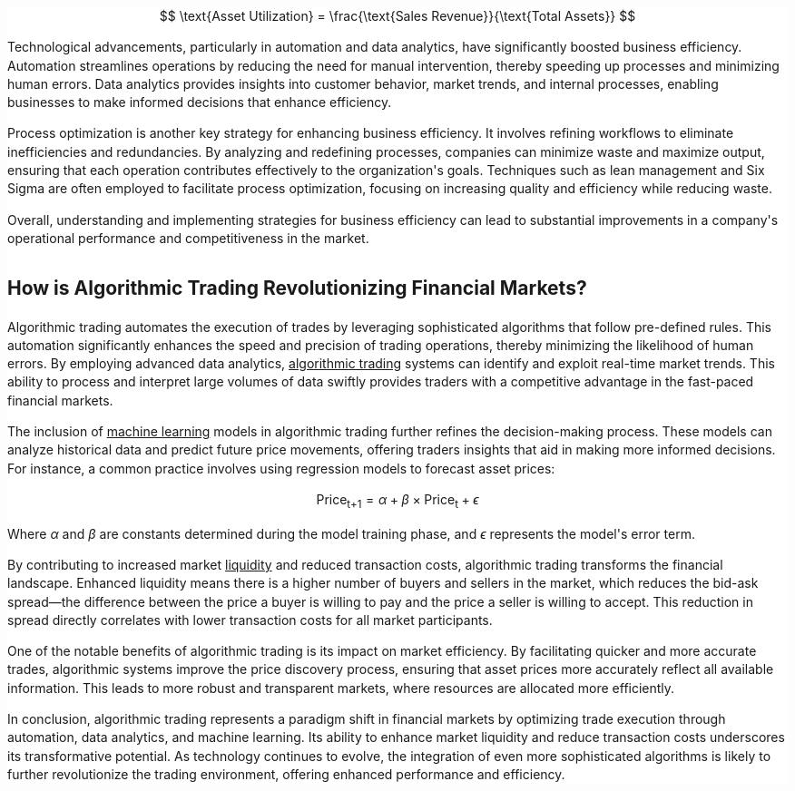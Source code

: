 $$
\text{Asset Utilization} = \frac{\text{Sales Revenue}}{\text{Total Assets}}
$$

Technological advancements, particularly in automation and data analytics, have significantly boosted business efficiency. Automation streamlines operations by reducing the need for manual intervention, thereby speeding up processes and minimizing human errors. Data analytics provides insights into customer behavior, market trends, and internal processes, enabling businesses to make informed decisions that enhance efficiency.

Process optimization is another key strategy for enhancing business efficiency. It involves refining workflows to eliminate inefficiencies and redundancies. By analyzing and redefining processes, companies can minimize waste and maximize output, ensuring that each operation contributes effectively to the organization's goals. Techniques such as lean management and Six Sigma are often employed to facilitate process optimization, focusing on increasing quality and efficiency while reducing waste. 

Overall, understanding and implementing strategies for business efficiency can lead to substantial improvements in a company's operational performance and competitiveness in the market.

## How is Algorithmic Trading Revolutionizing Financial Markets?

Algorithmic trading automates the execution of trades by leveraging sophisticated algorithms that follow pre-defined rules. This automation significantly enhances the speed and precision of trading operations, thereby minimizing the likelihood of human errors. By employing advanced data analytics, [algorithmic trading](/wiki/algorithmic-trading) systems can identify and exploit real-time market trends. This ability to process and interpret large volumes of data swiftly provides traders with a competitive advantage in the fast-paced financial markets.

The inclusion of [machine learning](/wiki/machine-learning) models in algorithmic trading further refines the decision-making process. These models can analyze historical data and predict future price movements, offering traders insights that aid in making more informed decisions. For instance, a common practice involves using regression models to forecast asset prices:

$$
\text{Price}_\text{t+1} = \alpha + \beta \times \text{Price}_\text{t} + \epsilon
$$

Where $\alpha$ and $\beta$ are constants determined during the model training phase, and $\epsilon$ represents the model's error term.

By contributing to increased market [liquidity](/wiki/liquidity-risk-premium) and reduced transaction costs, algorithmic trading transforms the financial landscape. Enhanced liquidity means there is a higher number of buyers and sellers in the market, which reduces the bid-ask spread—the difference between the price a buyer is willing to pay and the price a seller is willing to accept. This reduction in spread directly correlates with lower transaction costs for all market participants.

One of the notable benefits of algorithmic trading is its impact on market efficiency. By facilitating quicker and more accurate trades, algorithmic systems improve the price discovery process, ensuring that asset prices more accurately reflect all available information. This leads to more robust and transparent markets, where resources are allocated more efficiently.

In conclusion, algorithmic trading represents a paradigm shift in financial markets by optimizing trade execution through automation, data analytics, and machine learning. Its ability to enhance market liquidity and reduce transaction costs underscores its transformative potential. As technology continues to evolve, the integration of even more sophisticated algorithms is likely to further revolutionize the trading environment, offering enhanced performance and efficiency.
